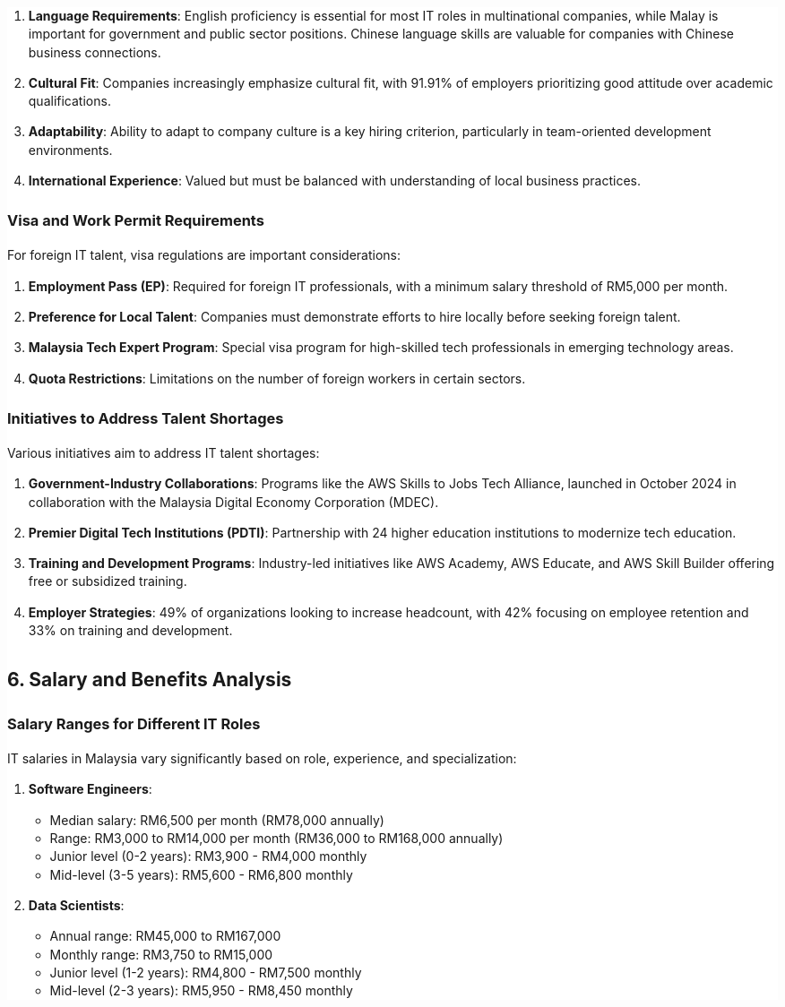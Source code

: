 1. **Language Requirements**: English proficiency is essential for most IT roles in multinational companies, while Malay is important for government and public sector positions. Chinese language skills are valuable for companies with Chinese business connections.

2. **Cultural Fit**: Companies increasingly emphasize cultural fit, with 91.91% of employers prioritizing good attitude over academic qualifications.

3. **Adaptability**: Ability to adapt to company culture is a key hiring criterion, particularly in team-oriented development environments.

4. **International Experience**: Valued but must be balanced with understanding of local business practices.

### Visa and Work Permit Requirements

For foreign IT talent, visa regulations are important considerations:

1. **Employment Pass (EP)**: Required for foreign IT professionals, with a minimum salary threshold of RM5,000 per month.

2. **Preference for Local Talent**: Companies must demonstrate efforts to hire locally before seeking foreign talent.

3. **Malaysia Tech Expert Program**: Special visa program for high-skilled tech professionals in emerging technology areas.

4. **Quota Restrictions**: Limitations on the number of foreign workers in certain sectors.

### Initiatives to Address Talent Shortages

Various initiatives aim to address IT talent shortages:

1. **Government-Industry Collaborations**: Programs like the AWS Skills to Jobs Tech Alliance, launched in October 2024 in collaboration with the Malaysia Digital Economy Corporation (MDEC).

2. **Premier Digital Tech Institutions (PDTI)**: Partnership with 24 higher education institutions to modernize tech education.

3. **Training and Development Programs**: Industry-led initiatives like AWS Academy, AWS Educate, and AWS Skill Builder offering free or subsidized training.

4. **Employer Strategies**: 49% of organizations looking to increase headcount, with 42% focusing on employee retention and 33% on training and development.

## 6. Salary and Benefits Analysis

### Salary Ranges for Different IT Roles

IT salaries in Malaysia vary significantly based on role, experience, and specialization:

1. **Software Engineers**:
   - Median salary: RM6,500 per month (RM78,000 annually)
   - Range: RM3,000 to RM14,000 per month (RM36,000 to RM168,000 annually)
   - Junior level (0-2 years): RM3,900 - RM4,000 monthly
   - Mid-level (3-5 years): RM5,600 - RM6,800 monthly

2. **Data Scientists**:
   - Annual range: RM45,000 to RM167,000
   - Monthly range: RM3,750 to RM15,000
   - Junior level (1-2 years): RM4,800 - RM7,500 monthly
   - Mid-level (2-3 years): RM5,950 - RM8,450 monthly
